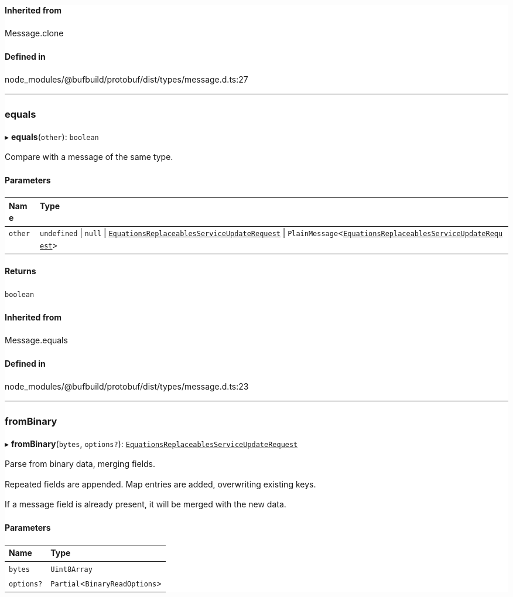 #### Inherited from

Message.clone

#### Defined in

node_modules/@bufbuild/protobuf/dist/types/message.d.ts:27

___

### equals

▸ **equals**(`other`): `boolean`

Compare with a message of the same type.

#### Parameters

| Name | Type |
| :------ | :------ |
| `other` | `undefined` \| ``null`` \| [`EquationsReplaceablesServiceUpdateRequest`](EquationsReplaceablesServiceUpdateRequest.md) \| `PlainMessage`<[`EquationsReplaceablesServiceUpdateRequest`](EquationsReplaceablesServiceUpdateRequest.md)\> |

#### Returns

`boolean`

#### Inherited from

Message.equals

#### Defined in

node_modules/@bufbuild/protobuf/dist/types/message.d.ts:23

___

### fromBinary

▸ **fromBinary**(`bytes`, `options?`): [`EquationsReplaceablesServiceUpdateRequest`](EquationsReplaceablesServiceUpdateRequest.md)

Parse from binary data, merging fields.

Repeated fields are appended. Map entries are added, overwriting
existing keys.

If a message field is already present, it will be merged with the
new data.

#### Parameters

| Name | Type |
| :------ | :------ |
| `bytes` | `Uint8Array` |
| `options?` | `Partial`<`BinaryReadOptions`\> |
